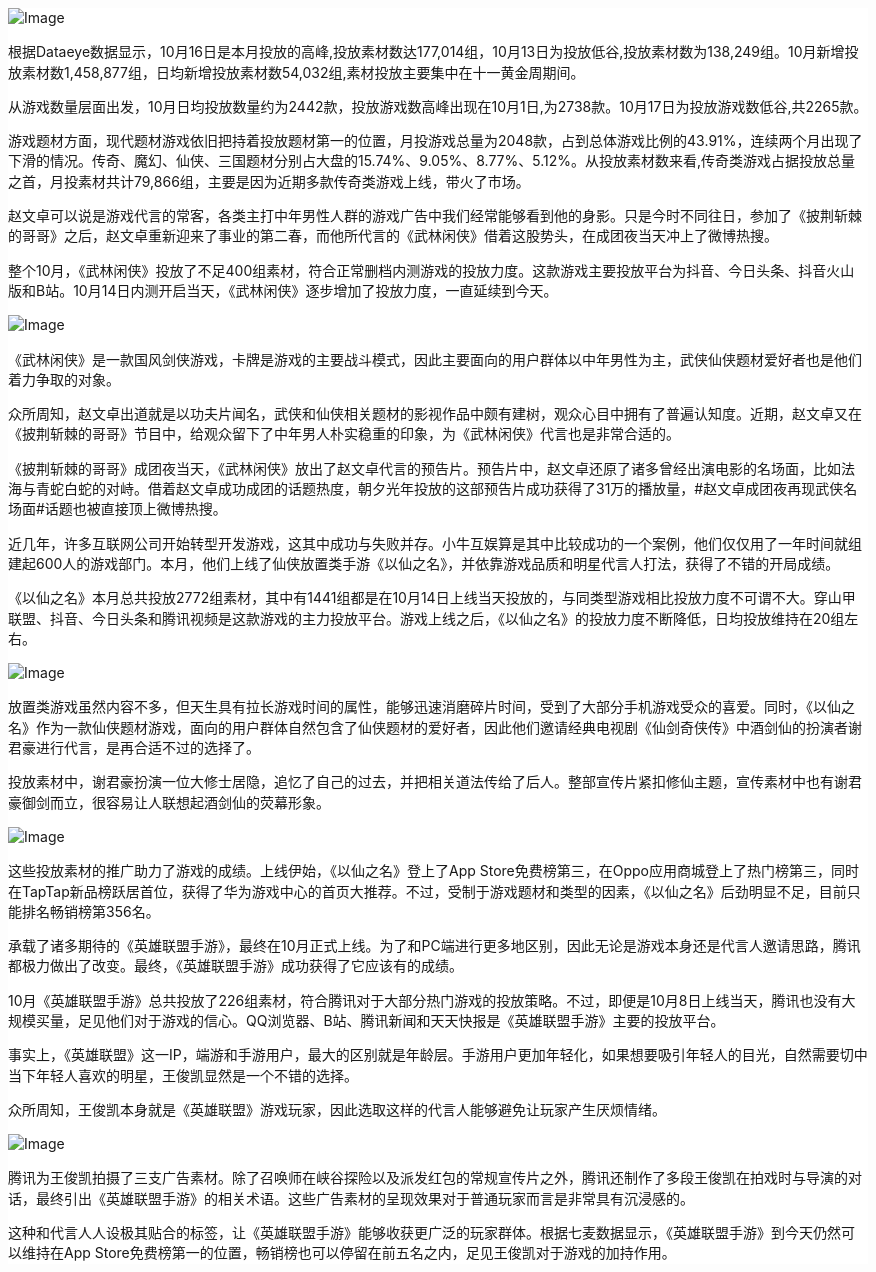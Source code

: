 ![Image](https://p6.toutiaoimg.com/origin/pgc-image/b34c8b3c36d945a583c1609f42841515.png?from=pc)

根据Dataeye数据显示，10月16日是本月投放的高峰,投放素材数达177,014组，10月13日为投放低谷,投放素材数为138,249组。10月新增投放素材数1,458,877组，日均新增投放素材数54,032组,素材投放主要集中在十一黄金周期间。

从游戏数量层面出发，10月日均投放数量约为2442款，投放游戏数高峰出现在10月1日,为2738款。10月17日为投放游戏数低谷,共2265款。

游戏题材方面，现代题材游戏依旧把持着投放题材第一的位置，月投游戏总量为2048款，占到总体游戏比例的43.91%，连续两个月出现了下滑的情况。传奇、魔幻、仙侠、三国题材分别占大盘的15.74%、9.05%、8.77%、5.12%。从投放素材数来看,传奇类游戏占据投放总量之首，月投素材共计79,866组，主要是因为近期多款传奇类游戏上线，带火了市场。

赵文卓可以说是游戏代言的常客，各类主打中年男性人群的游戏广告中我们经常能够看到他的身影。只是今时不同往日，参加了《披荆斩棘的哥哥》之后，赵文卓重新迎来了事业的第二春，而他所代言的《武林闲侠》借着这股势头，在成团夜当天冲上了微博热搜。

整个10月，《武林闲侠》投放了不足400组素材，符合正常删档内测游戏的投放力度。这款游戏主要投放平台为抖音、今日头条、抖音火山版和B站。10月14日内测开启当天，《武林闲侠》逐步增加了投放力度，一直延续到今天。

![Image](https://p6.toutiaoimg.com/origin/pgc-image/22f109b8fc184e94981740baed1cc942.png?from=pc)

《武林闲侠》是一款国风剑侠游戏，卡牌是游戏的主要战斗模式，因此主要面向的用户群体以中年男性为主，武侠仙侠题材爱好者也是他们着力争取的对象。

众所周知，赵文卓出道就是以功夫片闻名，武侠和仙侠相关题材的影视作品中颇有建树，观众心目中拥有了普遍认知度。近期，赵文卓又在《披荆斩棘的哥哥》节目中，给观众留下了中年男人朴实稳重的印象，为《武林闲侠》代言也是非常合适的。

《披荆斩棘的哥哥》成团夜当天，《武林闲侠》放出了赵文卓代言的预告片。预告片中，赵文卓还原了诸多曾经出演电影的名场面，比如法海与青蛇白蛇的对峙。借着赵文卓成功成团的话题热度，朝夕光年投放的这部预告片成功获得了31万的播放量，#赵文卓成团夜再现武侠名场面#话题也被直接顶上微博热搜。

近几年，许多互联网公司开始转型开发游戏，这其中成功与失败并存。小牛互娱算是其中比较成功的一个案例，他们仅仅用了一年时间就组建起600人的游戏部门。本月，他们上线了仙侠放置类手游《以仙之名》，并依靠游戏品质和明星代言人打法，获得了不错的开局成绩。

《以仙之名》本月总共投放2772组素材，其中有1441组都是在10月14日上线当天投放的，与同类型游戏相比投放力度不可谓不大。穿山甲联盟、抖音、今日头条和腾讯视频是这款游戏的主力投放平台。游戏上线之后，《以仙之名》的投放力度不断降低，日均投放维持在20组左右。

![Image](https://p6.toutiaoimg.com/origin/pgc-image/fcf24c11144e4529a26956df31ec491f.png?from=pc)

放置类游戏虽然内容不多，但天生具有拉长游戏时间的属性，能够迅速消磨碎片时间，受到了大部分手机游戏受众的喜爱。同时，《以仙之名》作为一款仙侠题材游戏，面向的用户群体自然包含了仙侠题材的爱好者，因此他们邀请经典电视剧《仙剑奇侠传》中酒剑仙的扮演者谢君豪进行代言，是再合适不过的选择了。

投放素材中，谢君豪扮演一位大修士居隐，追忆了自己的过去，并把相关道法传给了后人。整部宣传片紧扣修仙主题，宣传素材中也有谢君豪御剑而立，很容易让人联想起酒剑仙的荧幕形象。

![Image](https://p6.toutiaoimg.com/origin/pgc-image/b5549548b9e046da83c050f0acea30df.png?from=pc)

这些投放素材的推广助力了游戏的成绩。上线伊始，《以仙之名》登上了App Store免费榜第三，在Oppo应用商城登上了热门榜第三，同时在TapTap新品榜跃居首位，获得了华为游戏中心的首页大推荐。不过，受制于游戏题材和类型的因素，《以仙之名》后劲明显不足，目前只能排名畅销榜第356名。

承载了诸多期待的《英雄联盟手游》，最终在10月正式上线。为了和PC端进行更多地区别，因此无论是游戏本身还是代言人邀请思路，腾讯都极力做出了改变。最终，《英雄联盟手游》成功获得了它应该有的成绩。

10月《英雄联盟手游》总共投放了226组素材，符合腾讯对于大部分热门游戏的投放策略。不过，即便是10月8日上线当天，腾讯也没有大规模买量，足见他们对于游戏的信心。QQ浏览器、B站、腾讯新闻和天天快报是《英雄联盟手游》主要的投放平台。

事实上，《英雄联盟》这一IP，端游和手游用户，最大的区别就是年龄层。手游用户更加年轻化，如果想要吸引年轻人的目光，自然需要切中当下年轻人喜欢的明星，王俊凯显然是一个不错的选择。

众所周知，王俊凯本身就是《英雄联盟》游戏玩家，因此选取这样的代言人能够避免让玩家产生厌烦情绪。

![Image](https://p6.toutiaoimg.com/origin/pgc-image/5fe0f7e9ede7401caea7c1faccc31781.png?from=pc)

腾讯为王俊凯拍摄了三支广告素材。除了召唤师在峡谷探险以及派发红包的常规宣传片之外，腾讯还制作了多段王俊凯在拍戏时与导演的对话，最终引出《英雄联盟手游》的相关术语。这些广告素材的呈现效果对于普通玩家而言是非常具有沉浸感的。

这种和代言人人设极其贴合的标签，让《英雄联盟手游》能够收获更广泛的玩家群体。根据七麦数据显示，《英雄联盟手游》到今天仍然可以维持在App Store免费榜第一的位置，畅销榜也可以停留在前五名之内，足见王俊凯对于游戏的加持作用。

